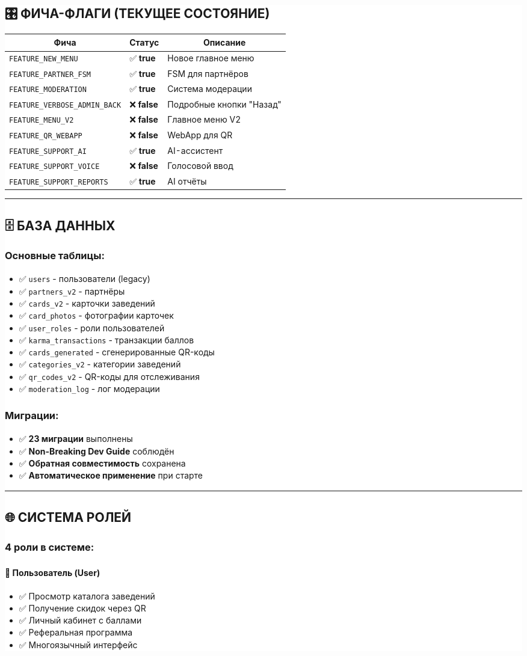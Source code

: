 
## 🎛️ ФИЧА-ФЛАГИ (ТЕКУЩЕЕ СОСТОЯНИЕ)

| Фича | Статус | Описание |
|------|--------|----------|
| `FEATURE_NEW_MENU` | ✅ **true** | Новое главное меню |
| `FEATURE_PARTNER_FSM` | ✅ **true** | FSM для партнёров |
| `FEATURE_MODERATION` | ✅ **true** | Система модерации |
| `FEATURE_VERBOSE_ADMIN_BACK` | ❌ **false** | Подробные кнопки "Назад" |
| `FEATURE_MENU_V2` | ❌ **false** | Главное меню V2 |
| `FEATURE_QR_WEBAPP` | ❌ **false** | WebApp для QR |
| `FEATURE_SUPPORT_AI` | ✅ **true** | AI-ассистент |
| `FEATURE_SUPPORT_VOICE` | ❌ **false** | Голосовой ввод |
| `FEATURE_SUPPORT_REPORTS` | ✅ **true** | AI отчёты |

---

## 🗄️ БАЗА ДАННЫХ

### **Основные таблицы:**
- ✅ `users` - пользователи (legacy)
- ✅ `partners_v2` - партнёры
- ✅ `cards_v2` - карточки заведений
- ✅ `card_photos` - фотографии карточек
- ✅ `user_roles` - роли пользователей
- ✅ `karma_transactions` - транзакции баллов
- ✅ `cards_generated` - сгенерированные QR-коды
- ✅ `categories_v2` - категории заведений
- ✅ `qr_codes_v2` - QR-коды для отслеживания
- ✅ `moderation_log` - лог модерации

### **Миграции:**
- ✅ **23 миграции** выполнены
- ✅ **Non-Breaking Dev Guide** соблюдён
- ✅ **Обратная совместимость** сохранена
- ✅ **Автоматическое применение** при старте

---

## 🌐 СИСТЕМА РОЛЕЙ

### **4 роли в системе:**

#### 👤 **Пользователь (User)**
- ✅ Просмотр каталога заведений
- ✅ Получение скидок через QR
- ✅ Личный кабинет с баллами
- ✅ Реферальная программа
- ✅ Многоязычный интерфейс
